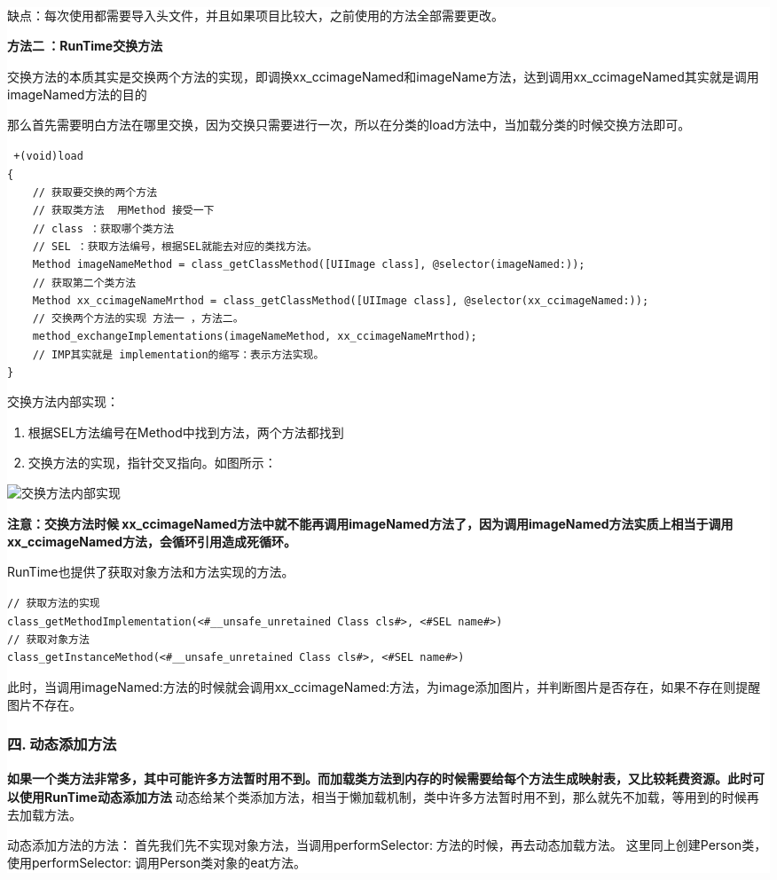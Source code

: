 缺点：每次使用都需要导入头文件，并且如果项目比较大，之前使用的方法全部需要更改。

**方法二 ：RunTime交换方法**

交换方法的本质其实是交换两个方法的实现，即调换xx_ccimageNamed和imageName方法，达到调用xx_ccimageNamed其实就是调用imageNamed方法的目的

那么首先需要明白方法在哪里交换，因为交换只需要进行一次，所以在分类的load方法中，当加载分类的时候交换方法即可。

```
 +(void)load
{
    // 获取要交换的两个方法
    // 获取类方法  用Method 接受一下
    // class ：获取哪个类方法 
    // SEL ：获取方法编号，根据SEL就能去对应的类找方法。
    Method imageNameMethod = class_getClassMethod([UIImage class], @selector(imageNamed:));
    // 获取第二个类方法
    Method xx_ccimageNameMrthod = class_getClassMethod([UIImage class], @selector(xx_ccimageNamed:));
    // 交换两个方法的实现 方法一 ，方法二。
    method_exchangeImplementations(imageNameMethod, xx_ccimageNameMrthod);
    // IMP其实就是 implementation的缩写：表示方法实现。
}

```

交换方法内部实现：

1.  根据SEL方法编号在Method中找到方法，两个方法都找到

2.  交换方法的实现，指针交叉指向。如图所示：

   ![交换方法内部实现](http://upload-images.jianshu.io/upload_images/1464492-b4ac08dea3d0f682.png?imageMogr2/auto-orient/strip%7CimageView2/2/w/1240)


**注意：交换方法时候 xx_ccimageNamed方法中就不能再调用imageNamed方法了，因为调用imageNamed方法实质上相当于调用 xx_ccimageNamed方法，会循环引用造成死循环。**

RunTime也提供了获取对象方法和方法实现的方法。

```
// 获取方法的实现
class_getMethodImplementation(<#__unsafe_unretained Class cls#>, <#SEL name#>) 
// 获取对象方法
class_getInstanceMethod(<#__unsafe_unretained Class cls#>, <#SEL name#>)

```

此时，当调用imageNamed:方法的时候就会调用xx_ccimageNamed:方法，为image添加图片，并判断图片是否存在，如果不存在则提醒图片不存在。

### 四. 动态添加方法

**如果一个类方法非常多，其中可能许多方法暂时用不到。而加载类方法到内存的时候需要给每个方法生成映射表，又比较耗费资源。此时可以使用RunTime动态添加方法**
动态给某个类添加方法，相当于懒加载机制，类中许多方法暂时用不到，那么就先不加载，等用到的时候再去加载方法。

动态添加方法的方法：
首先我们先不实现对象方法，当调用performSelector: 方法的时候，再去动态加载方法。
这里同上创建Person类，使用performSelector: 调用Person类对象的eat方法。
